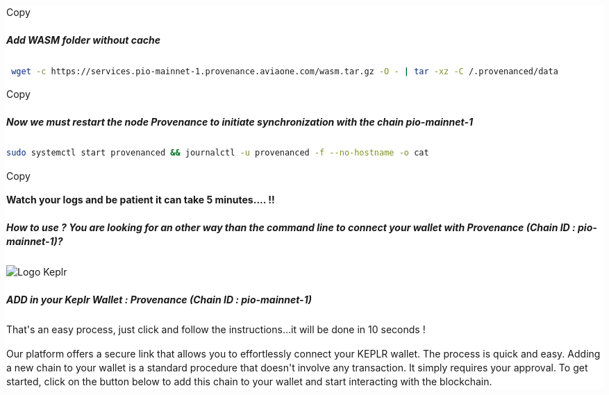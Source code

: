 Copy

##### Add WASM folder without cache

```bash
 wget -c https://services.pio-mainnet-1.provenance.aviaone.com/wasm.tar.gz -O - | tar -xz -C /.provenanced/data
```

Copy

##### Now we must restart the node Provenance to initiate synchronization with the chain pio-mainnet-1

```bash
sudo systemctl start provenanced && journalctl -u provenanced -f --no-hostname -o cat

```

Copy

**Watch your logs and be patient it can take 5 minutes.... !!**

##### How to use ?  You are looking for an other way than the command line to connect your wallet with Provenance (Chain ID : pio-mainnet-1)?

![Logo Keplr](dist/img/logo-keplr.jpg)

##### ADD in your Keplr Wallet : Provenance (Chain ID : pio-mainnet-1)

That's an easy process, just click and follow the instructions...it will be done in 10 seconds !

Our platform offers a secure link that allows you to effortlessly connect your KEPLR wallet. The process is quick and easy. Adding a new chain to your wallet is a standard procedure that doesn't involve any transaction. It simply requires your approval. To get started, click on the button below to add this chain to your wallet and start interacting with the blockchain.